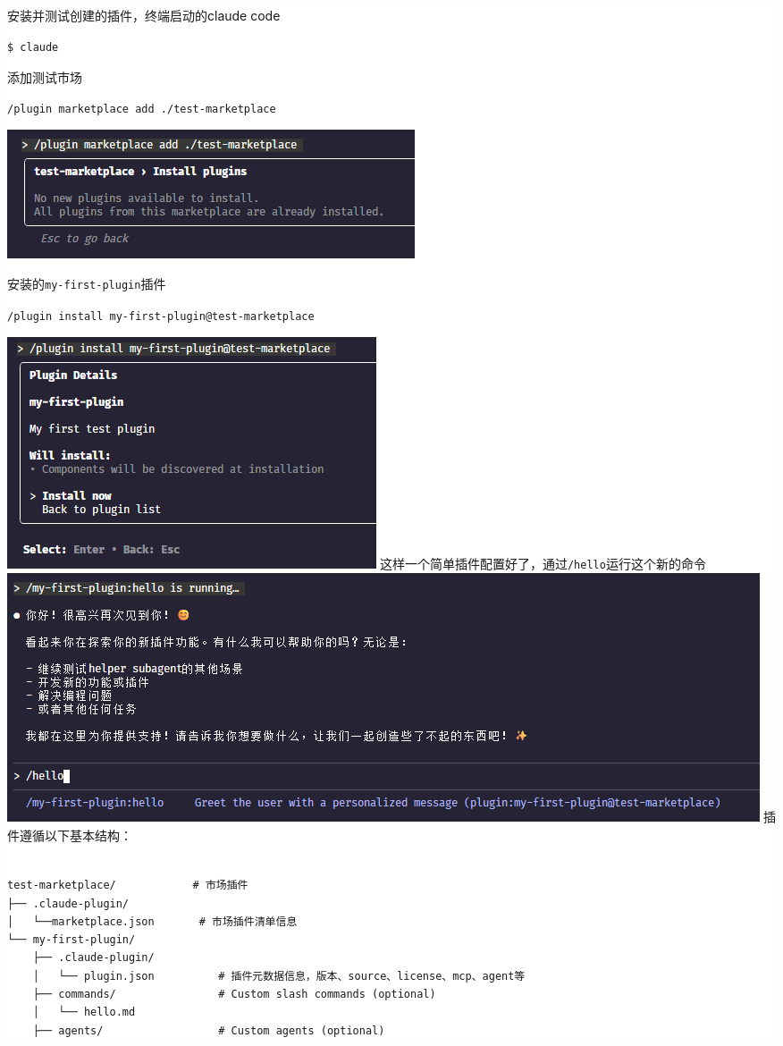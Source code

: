 安装并测试创建的插件，终端启动的claude code
```
$ claude
```

添加测试市场
```txt
/plugin marketplace add ./test-marketplace
```
![](./cla.asstes/plug1.png)

安装的`my-first-plugin`插件
```txt
/plugin install my-first-plugin@test-marketplace
```
![](./cla.asstes/plug2.png)
这样一个简单插件配置好了，通过`/hello`运行这个新的命令
![](./cla.asstes/plug3.png)
插件遵循以下基本结构：
```shell

test-marketplace/            # 市场插件
├── .claude-plugin/
│   └──marketplace.json       # 市场插件清单信息
└── my-first-plugin/           
    ├── .claude-plugin/
    │   └── plugin.json          # 插件元数据信息，版本、source、license、mcp、agent等
    ├── commands/                # Custom slash commands (optional)
    │   └── hello.md
    ├── agents/                  # Custom agents (optional)
```